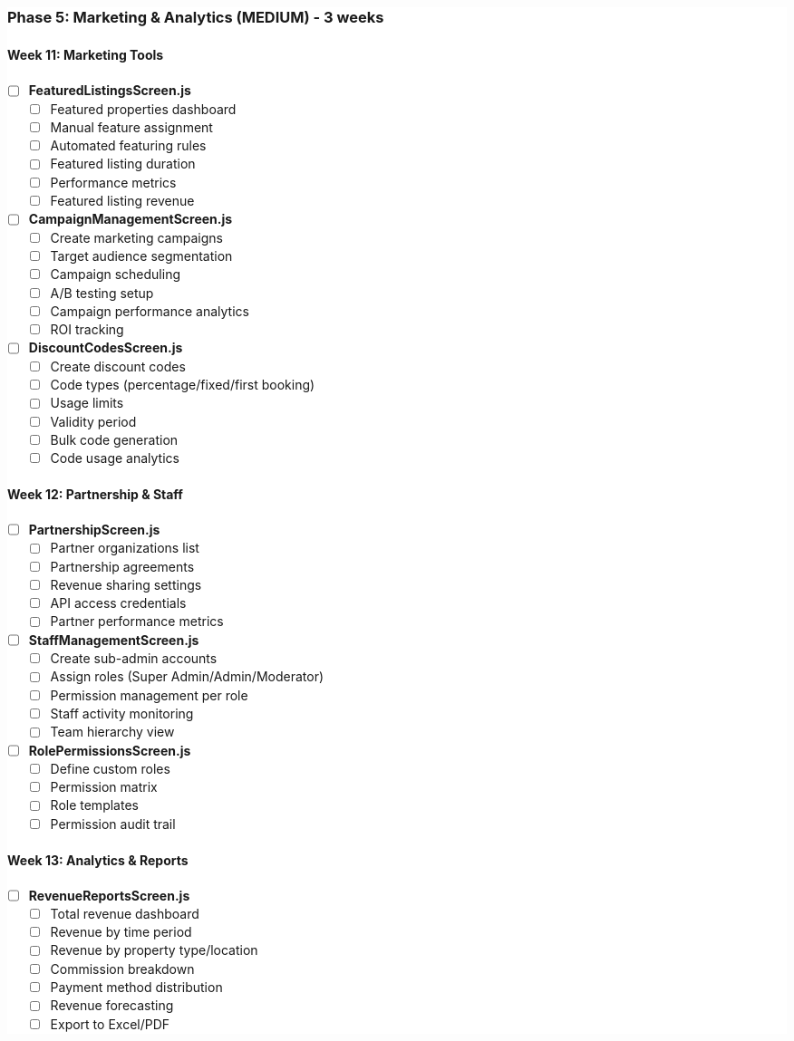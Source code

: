 
### Phase 5: Marketing & Analytics (MEDIUM) - 3 weeks

#### Week 11: Marketing Tools
- [ ] **FeaturedListingsScreen.js**
  - [ ] Featured properties dashboard
  - [ ] Manual feature assignment
  - [ ] Automated featuring rules
  - [ ] Featured listing duration
  - [ ] Performance metrics
  - [ ] Featured listing revenue

- [ ] **CampaignManagementScreen.js**
  - [ ] Create marketing campaigns
  - [ ] Target audience segmentation
  - [ ] Campaign scheduling
  - [ ] A/B testing setup
  - [ ] Campaign performance analytics
  - [ ] ROI tracking

- [ ] **DiscountCodesScreen.js**
  - [ ] Create discount codes
  - [ ] Code types (percentage/fixed/first booking)
  - [ ] Usage limits
  - [ ] Validity period
  - [ ] Bulk code generation
  - [ ] Code usage analytics

#### Week 12: Partnership & Staff
- [ ] **PartnershipScreen.js**
  - [ ] Partner organizations list
  - [ ] Partnership agreements
  - [ ] Revenue sharing settings
  - [ ] API access credentials
  - [ ] Partner performance metrics

- [ ] **StaffManagementScreen.js**
  - [ ] Create sub-admin accounts
  - [ ] Assign roles (Super Admin/Admin/Moderator)
  - [ ] Permission management per role
  - [ ] Staff activity monitoring
  - [ ] Team hierarchy view

- [ ] **RolePermissionsScreen.js**
  - [ ] Define custom roles
  - [ ] Permission matrix
  - [ ] Role templates
  - [ ] Permission audit trail

#### Week 13: Analytics & Reports
- [ ] **RevenueReportsScreen.js**
  - [ ] Total revenue dashboard
  - [ ] Revenue by time period
  - [ ] Revenue by property type/location
  - [ ] Commission breakdown
  - [ ] Payment method distribution
  - [ ] Revenue forecasting
  - [ ] Export to Excel/PDF
